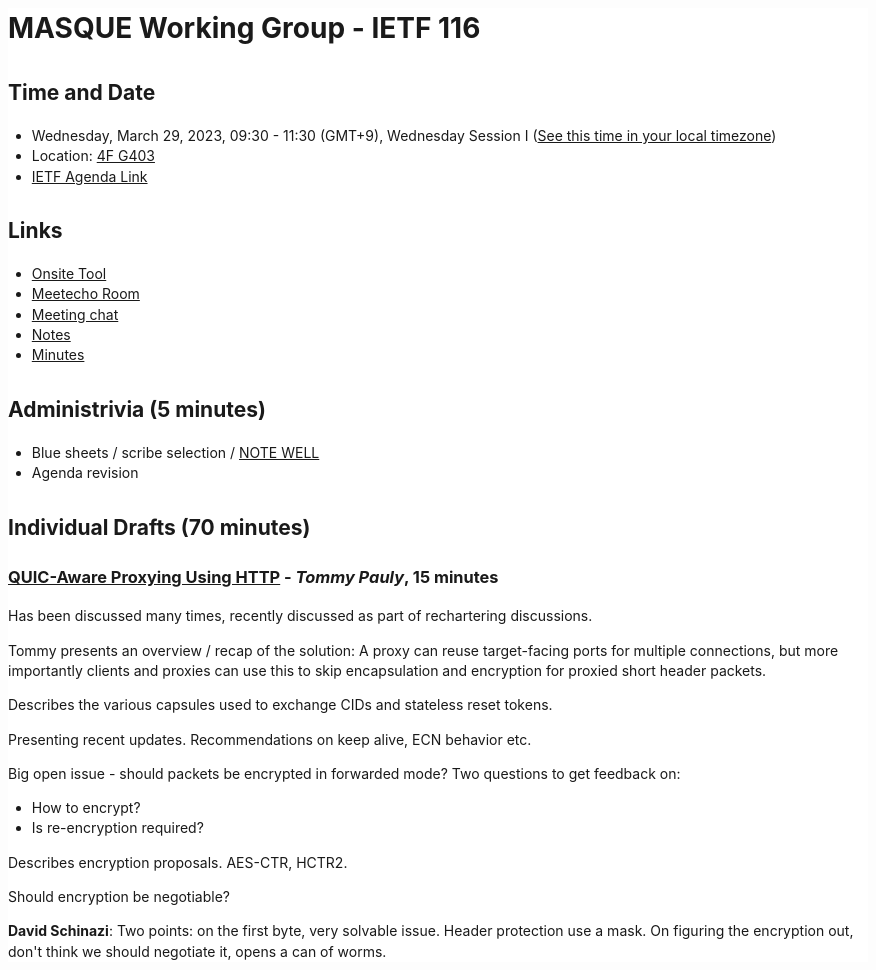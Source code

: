 # MASQUE Working Group - IETF 116

## Time and Date

* Wednesday, March 29, 2023, 09:30 - 11:30 (GMT+9), Wednesday Session I ([See this time in your local timezone](https://www.timeanddate.com/worldclock/fixedtime.html?msg=MASQUE+at+IETF+116&iso=20230329T0930&p1=667&ah=2))
* Location: [4F G403](https://datatracker.ietf.org/meeting/116/floor-plan?room=g403)
* [IETF Agenda Link](https://datatracker.ietf.org/meeting/116/agenda/?show=masque)

## Links

* [Onsite Tool](https://meetings.conf.meetecho.com/onsite116/?group=masque&short=masque&item=1)
* [Meetecho Room](https://meetings.conf.meetecho.com/ietf116/?group=masque&short=masque&item=1)
* [Meeting chat](https://zulip.ietf.org/#narrow/stream/masque)
* [Notes](https://notes.ietf.org/notes-ietf-116-masque) 
* [Minutes](https://datatracker.ietf.org/doc/minutes-116-masque/)

## Administrivia (5 minutes)

* Blue sheets / scribe selection / [NOTE WELL](https://www.ietf.org/about/note-well.html) 
* Agenda revision

## Individual Drafts (70 minutes)

### [QUIC-Aware Proxying Using HTTP](https://datatracker.ietf.org/doc/draft-pauly-masque-quic-proxy/) - _Tommy Pauly_, 15 minutes

Has been discussed many times, recently discussed as part of rechartering discussions.

Tommy presents an overview / recap of the solution: A proxy can reuse target-facing ports for multiple connections, but more importantly clients and proxies can use this to skip encapsulation and encryption for proxied short header packets.

Describes the various capsules used to exchange CIDs and stateless reset tokens.

Presenting recent updates. Recommendations on keep alive, ECN behavior etc. 

Big open issue - should packets be encrypted in forwarded mode?
Two questions to get feedback on:
* How to encrypt?
* Is re-encryption required?

Describes encryption proposals. 
AES-CTR, HCTR2.

Should encryption be negotiable?

**David Schinazi**: Two points: on the first byte, very solvable issue. Header protection use a mask. On figuring the encryption out, don't think we should negotiate it, opens a can of worms. 
